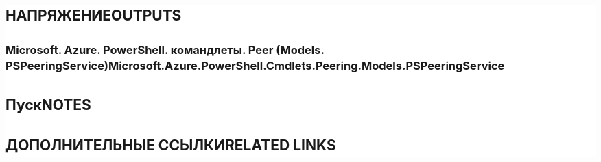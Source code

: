 ## <span data-ttu-id="f13d5-138">НАПРЯЖЕНИЕ</span><span class="sxs-lookup"><span data-stu-id="f13d5-138">OUTPUTS</span></span>

### <span data-ttu-id="f13d5-139">Microsoft. Azure. PowerShell. командлеты. Peer (Models. PSPeeringService)</span><span class="sxs-lookup"><span data-stu-id="f13d5-139">Microsoft.Azure.PowerShell.Cmdlets.Peering.Models.PSPeeringService</span></span>

## <span data-ttu-id="f13d5-140">Пуск</span><span class="sxs-lookup"><span data-stu-id="f13d5-140">NOTES</span></span>

## <span data-ttu-id="f13d5-141">ДОПОЛНИТЕЛЬНЫЕ ССЫЛКИ</span><span class="sxs-lookup"><span data-stu-id="f13d5-141">RELATED LINKS</span></span>
